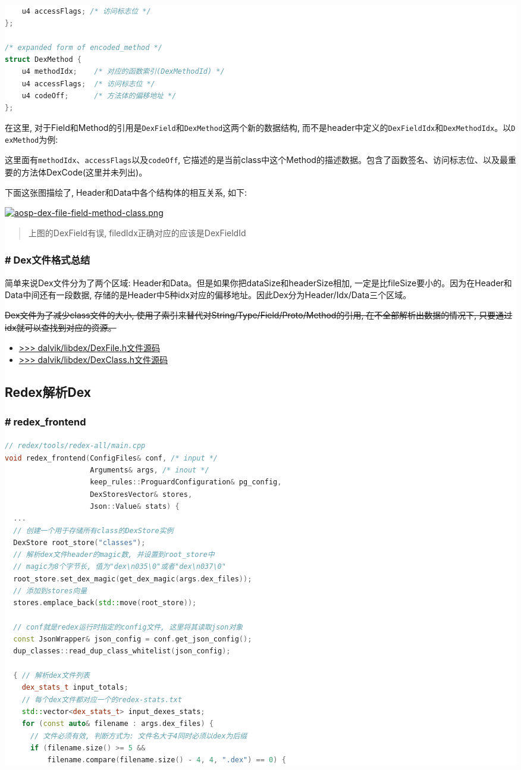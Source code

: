 ```cpp
    u4 accessFlags; /* 访问标志位 */
};

/* expanded form of encoded_method */
struct DexMethod {
    u4 methodIdx;    /* 对应的函数索引(DexMethodId) */
    u4 accessFlags;  /* 访问标志位 */
    u4 codeOff;      /* 方法体的偏移地址 */
};
```

在这里, 对于Field和Method的引用是`DexField`和`DexMethod`这两个新的数据结构, 而不是header中定义的`DexFieldIdx`和`DexMethodIdx`。以`DexMethod`为例:

这里面有`methodIdx`、`accessFlags`以及`codeOff`, 它描述的是当前class中这个Method的描述数据。包含了函数签名、访问标志位、以及最重要的方法体DexCode(这里并未列出)。

下面这张图描绘了, Header和Data中各个结构体的相互关系, 如下:

[![aosp-dex-file-field-method-class.png](https://j.mp/2X55du4)](https://j.mp/2Ze589Y)

> 上图的DexField有误, filedIdx正确对应的应该是DexFieldId

### # Dex文件格式总结

简单来说Dex文件分为了两个区域: Header和Data。但是如果你把dataSize和headerSize相加, 一定是比fileSize要小的。因为在Header和Data中间还有一段数据, 存储的是Header中5种idx对应的偏移地址。因此Dex分为Header/Idx/Data三个区域。

~~Dex文件为了减少class文件的大小, 使用了索引来替代对String/Type/Field/Proto/Method的引用, 在不全部解析出数据的情况下, 只要通过idx就可以查找到对应的资源。~~

- [>>> dalvik/libdex/DexFile.h文件源码](https://j.mp/2yKUHjD)
- [>>> dalvik/libdex/DexClass.h文件源码](https://j.mp/2Lqjegq)

## Redex解析Dex

### # redex_frontend

```cpp
// redex/tools/redex-all/main.cpp
void redex_frontend(ConfigFiles& conf, /* input */
                    Arguments& args, /* inout */
                    keep_rules::ProguardConfiguration& pg_config,
                    DexStoresVector& stores,
                    Json::Value& stats) {
  ...
  // 创建一个用于存储所有class的DexStore实例
  DexStore root_store("classes");
  // 解析dex文件header的magic数, 并设置到root_store中
  // magic为8个字节长, 值为"dex\n035\0"或者"dex\n037\0"
  root_store.set_dex_magic(get_dex_magic(args.dex_files));
  // 添加到stores向量
  stores.emplace_back(std::move(root_store));

  // conf就是redex运行时指定的config文件, 这里将其读取json对象
  const JsonWrapper& json_config = conf.get_json_config();
  dup_classes::read_dup_class_whitelist(json_config);

  { // 解析dex文件列表
    dex_stats_t input_totals;
    // 每个dex文件都对应一个的redex-stats.txt
    std::vector<dex_stats_t> input_dexes_stats;
    for (const auto& filename : args.dex_files) {
      // 文件必须有效, 判断方式为: 文件名大于4同时必须以dex为后缀
      if (filename.size() >= 5 &&
          filename.compare(filename.size() - 4, 4, ".dex") == 0) {
```